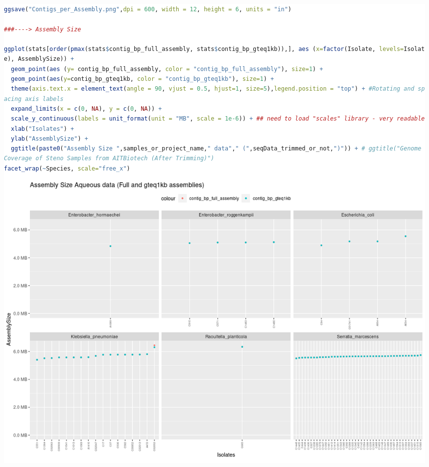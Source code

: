 ```r
ggsave("Contigs_per_Assembly.png",dpi = 600, width = 12, height = 6, units = "in")

###----> Assembly Size

ggplot(stats[order(pmax(stats$contig_bp_full_assembly, stats$contig_bp_gteq1kb)),], aes (x=factor(Isolate, levels=Isolate), AssemblySize)) +  
  geom_point(aes (y= contig_bp_full_assembly, color = "contig_bp_full_assembly"), size=1) + 
  geom_point(aes(y=contig_bp_gteq1kb, color = "contig_bp_gteq1kb"), size=1) +
  theme(axis.text.x = element_text(angle = 90, vjust = 0.5, hjust=1, size=5),legend.position = "top") + #Rotating and spacing axis labels
  expand_limits(x = c(0, NA), y = c(0, NA)) +
  scale_y_continuous(labels = unit_format(unit = "MB", scale = 1e-6)) + ## need to load "scales" library - very readable
  xlab("Isolates") +
  ylab("AssemblySize") +
  ggtitle(paste0("Assembly Size ",samples_or_project_name," data"," (",seqData_trimmed_or_not,")")) + # ggtitle("Genome Coverage of Steno Samples from AITBiotech (After Trimming)")
facet_wrap(~Species, scale="free_x")
```

![](Workflow_Aqueos_files/figure-html/assembly_stats-2.png)
